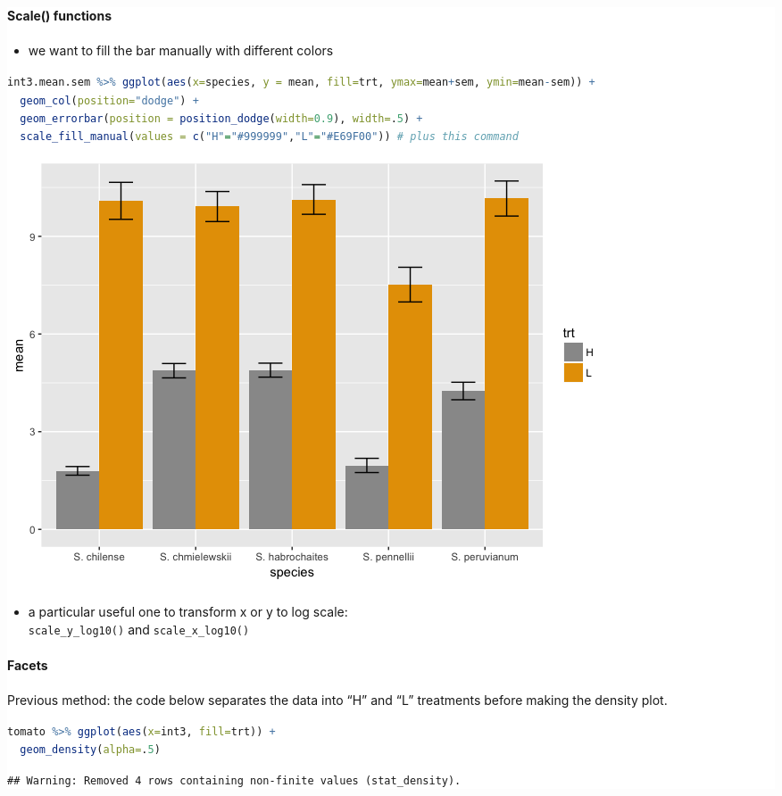 #### Scale() functions  
* we want to fill the bar manually with different colors  

```r
int3.mean.sem %>% ggplot(aes(x=species, y = mean, fill=trt, ymax=mean+sem, ymin=mean-sem)) +
  geom_col(position="dodge") +
  geom_errorbar(position = position_dodge(width=0.9), width=.5) +
  scale_fill_manual(values = c("H"="#999999","L"="#E69F00")) # plus this command
```

![](ggplot_files/figure-html/unnamed-chunk-25-1.png)

* a particular useful one to transform x or y to log scale:  
`scale_y_log10()` and `scale_x_log10()`  

#### Facets 
Previous method: the code below separates the data into “H” and “L” treatments before making the density plot.


```r
tomato %>% ggplot(aes(x=int3, fill=trt)) +
  geom_density(alpha=.5)
```

```
## Warning: Removed 4 rows containing non-finite values (stat_density).
```
